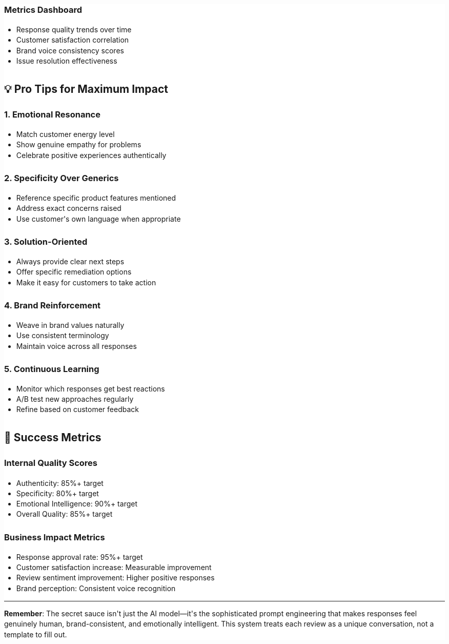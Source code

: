 ### **Metrics Dashboard**
- Response quality trends over time
- Customer satisfaction correlation
- Brand voice consistency scores
- Issue resolution effectiveness

## 💡 **Pro Tips for Maximum Impact**

### **1. Emotional Resonance**
- Match customer energy level
- Show genuine empathy for problems
- Celebrate positive experiences authentically

### **2. Specificity Over Generics**
- Reference specific product features mentioned
- Address exact concerns raised
- Use customer's own language when appropriate

### **3. Solution-Oriented**
- Always provide clear next steps
- Offer specific remediation options
- Make it easy for customers to take action

### **4. Brand Reinforcement**
- Weave in brand values naturally
- Use consistent terminology
- Maintain voice across all responses

### **5. Continuous Learning**
- Monitor which responses get best reactions
- A/B test new approaches regularly
- Refine based on customer feedback

## 🎯 **Success Metrics**

### **Internal Quality Scores**
- Authenticity: 85%+ target
- Specificity: 80%+ target
- Emotional Intelligence: 90%+ target
- Overall Quality: 85%+ target

### **Business Impact Metrics**
- Response approval rate: 95%+ target
- Customer satisfaction increase: Measurable improvement
- Review sentiment improvement: Higher positive responses
- Brand perception: Consistent voice recognition

---

**Remember**: The secret sauce isn't just the AI model—it's the sophisticated prompt engineering that makes responses feel genuinely human, brand-consistent, and emotionally intelligent. This system treats each review as a unique conversation, not a template to fill out.
